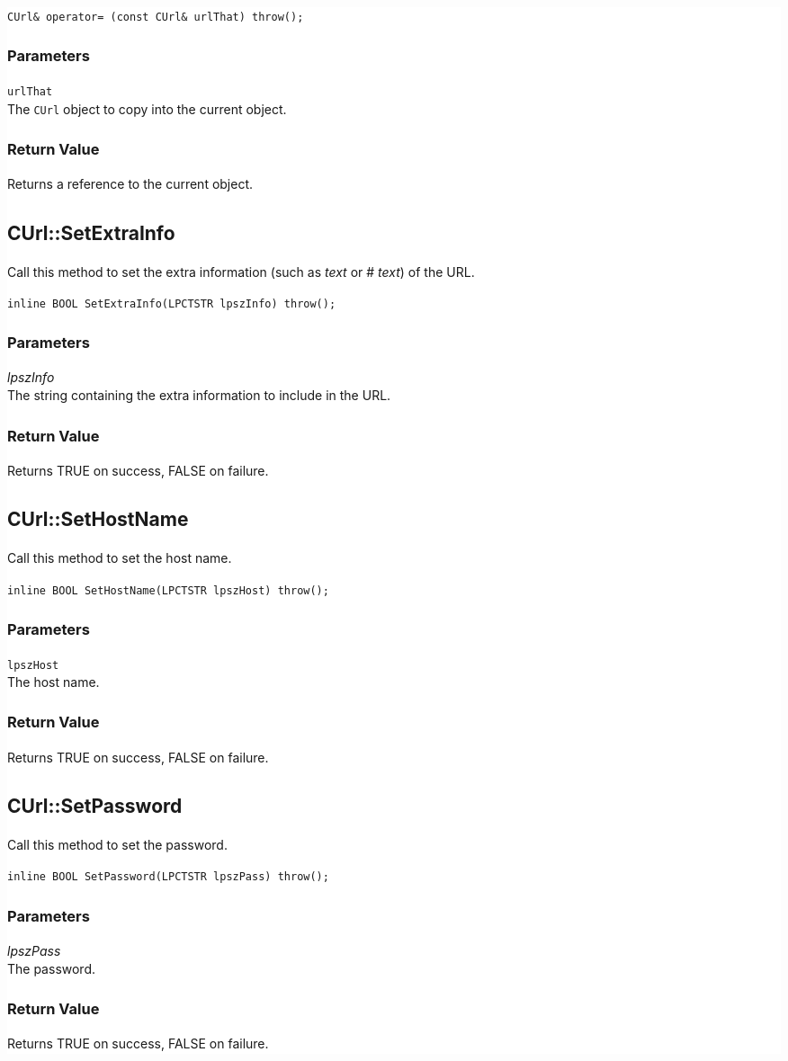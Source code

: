 ```
CUrl& operator= (const CUrl& urlThat) throw();
```  
  
### Parameters  
 `urlThat`  
 The `CUrl` object to copy into the current object.  
  
### Return Value  
 Returns a reference to the current object.  
  
##  <a name="curl__setextrainfo"></a>  CUrl::SetExtraInfo  
 Call this method to set the extra information (such as *text* or # *text*) of the URL.  
  
```
inline BOOL SetExtraInfo(LPCTSTR lpszInfo) throw();
```  
  
### Parameters  
 *lpszInfo*  
 The string containing the extra information to include in the URL.  
  
### Return Value  
 Returns TRUE on success, FALSE on failure.  
  
##  <a name="curl__sethostname"></a>  CUrl::SetHostName  
 Call this method to set the host name.  
  
```
inline BOOL SetHostName(LPCTSTR lpszHost) throw();
```  
  
### Parameters  
 `lpszHost`  
 The host name.  
  
### Return Value  
 Returns TRUE on success, FALSE on failure.  
  
##  <a name="curl__setpassword"></a>  CUrl::SetPassword  
 Call this method to set the password.  
  
```
inline BOOL SetPassword(LPCTSTR lpszPass) throw();
```  
  
### Parameters  
 *lpszPass*  
 The password.  
  
### Return Value  
 Returns TRUE on success, FALSE on failure.  
  
